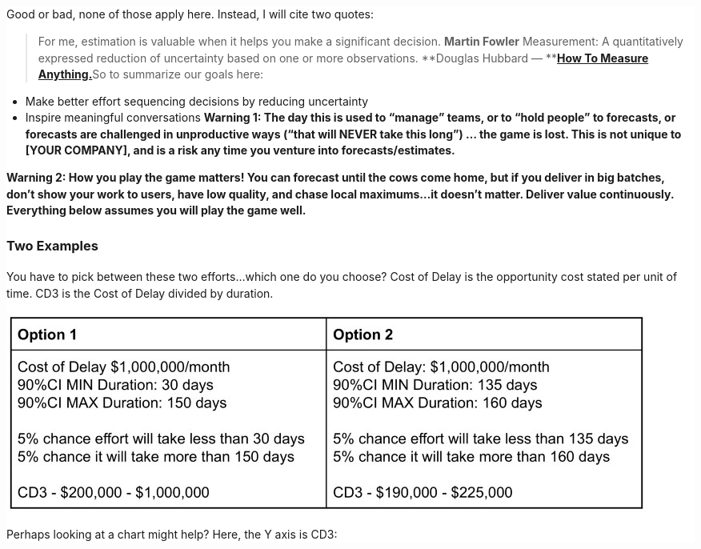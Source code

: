 Good or bad, none of those apply here. Instead, I will cite two quotes:


> For me, estimation is valuable when it helps you make a significant decision. **Martin Fowler**
> Measurement: A quantitatively expressed reduction of uncertainty based on one or more observations. **Douglas Hubbard — **[**How To Measure Anything.**](https://www.amazon.com/How-Measure-Anything-Workbook-Intangibles/dp/1118752368/ref=pd_bxgy_14_img_3?_encoding=UTF8&pd_rd_i=1118752368&pd_rd_r=8BC4RKJHT65B2EVNEZ9P&pd_rd_w=R2SyY&pd_rd_wg=q5PBK&psc=1&refRID=8BC4RKJHT65B2EVNEZ9P)So to summarize our goals here:

* Make better effort sequencing decisions by reducing uncertainty
* Inspire meaningful conversations
**Warning 1: The day this is used to “manage” teams, or to “hold people” to forecasts, or forecasts are challenged in unproductive ways (“that will NEVER take this long”) … the game is lost. This is not unique to [YOUR COMPANY], and is a risk any time you venture into forecasts/estimates.**

**Warning 2: How you play the game matters! You can forecast until the cows come home, but if you deliver in big batches, don’t show your work to users, have low quality, and chase local maximums…it doesn’t matter. Deliver value continuously. Everything below assumes you will play the game well.**

### Two Examples

You have to pick between these two efforts…which one do you choose? Cost of Delay is the opportunity cost stated per unit of time. CD3 is the Cost of Delay divided by duration.

![](../images/1*cc8FENEoY9Uxa1nbU9evyg@2x.jpeg)

Perhaps looking at a chart might help? Here, the Y axis is CD3:
